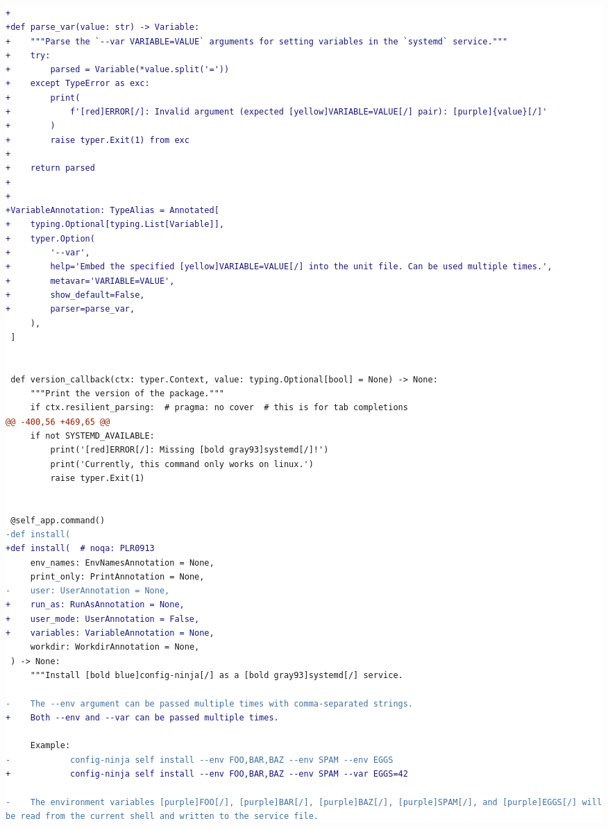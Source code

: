 ```diff
+
+def parse_var(value: str) -> Variable:
+    """Parse the `--var VARIABLE=VALUE` arguments for setting variables in the `systemd` service."""
+    try:
+        parsed = Variable(*value.split('='))
+    except TypeError as exc:
+        print(
+            f'[red]ERROR[/]: Invalid argument (expected [yellow]VARIABLE=VALUE[/] pair): [purple]{value}[/]'
+        )
+        raise typer.Exit(1) from exc
+
+    return parsed
+
+
+VariableAnnotation: TypeAlias = Annotated[
+    typing.Optional[typing.List[Variable]],
+    typer.Option(
+        '--var',
+        help='Embed the specified [yellow]VARIABLE=VALUE[/] into the unit file. Can be used multiple times.',
+        metavar='VARIABLE=VALUE',
+        show_default=False,
+        parser=parse_var,
     ),
 ]
 
 
 def version_callback(ctx: typer.Context, value: typing.Optional[bool] = None) -> None:
     """Print the version of the package."""
     if ctx.resilient_parsing:  # pragma: no cover  # this is for tab completions
@@ -400,56 +469,65 @@
     if not SYSTEMD_AVAILABLE:
         print('[red]ERROR[/]: Missing [bold gray93]systemd[/]!')
         print('Currently, this command only works on linux.')
         raise typer.Exit(1)
 
 
 @self_app.command()
-def install(
+def install(  # noqa: PLR0913
     env_names: EnvNamesAnnotation = None,
     print_only: PrintAnnotation = None,
-    user: UserAnnotation = None,
+    run_as: RunAsAnnotation = None,
+    user_mode: UserAnnotation = False,
+    variables: VariableAnnotation = None,
     workdir: WorkdirAnnotation = None,
 ) -> None:
     """Install [bold blue]config-ninja[/] as a [bold gray93]systemd[/] service.
 
-    The --env argument can be passed multiple times with comma-separated strings.
+    Both --env and --var can be passed multiple times.
 
     Example:
-            config-ninja self install --env FOO,BAR,BAZ --env SPAM --env EGGS
+            config-ninja self install --env FOO,BAR,BAZ --env SPAM --var EGGS=42
 
-    The environment variables [purple]FOO[/], [purple]BAR[/], [purple]BAZ[/], [purple]SPAM[/], and [purple]EGGS[/] will be read from the current shell and written to the service file.
```